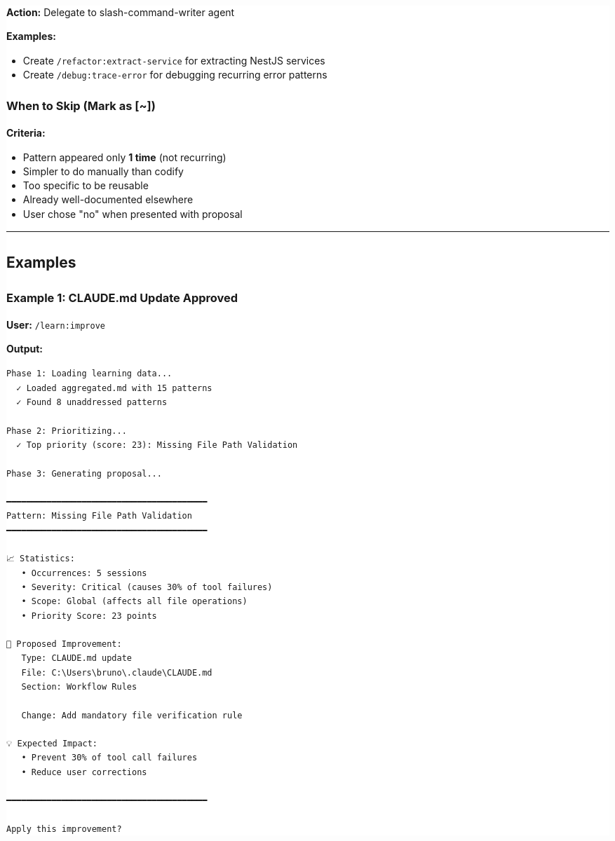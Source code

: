 **Action:** Delegate to slash-command-writer agent

**Examples:**
- Create `/refactor:extract-service` for extracting NestJS services
- Create `/debug:trace-error` for debugging recurring error patterns

### When to Skip (Mark as [~])

**Criteria:**
- Pattern appeared only **1 time** (not recurring)
- Simpler to do manually than codify
- Too specific to be reusable
- Already well-documented elsewhere
- User chose "no" when presented with proposal

---

## Examples

### Example 1: CLAUDE.md Update Approved

**User:** `/learn:improve`

**Output:**
```
Phase 1: Loading learning data...
  ✓ Loaded aggregated.md with 15 patterns
  ✓ Found 8 unaddressed patterns

Phase 2: Prioritizing...
  ✓ Top priority (score: 23): Missing File Path Validation

Phase 3: Generating proposal...

━━━━━━━━━━━━━━━━━━━━━━━━━━━━━━━━━━━━━━━━
Pattern: Missing File Path Validation
━━━━━━━━━━━━━━━━━━━━━━━━━━━━━━━━━━━━━━━━

📈 Statistics:
   • Occurrences: 5 sessions
   • Severity: Critical (causes 30% of tool failures)
   • Scope: Global (affects all file operations)
   • Priority Score: 23 points

🎯 Proposed Improvement:
   Type: CLAUDE.md update
   File: C:\Users\bruno\.claude\CLAUDE.md
   Section: Workflow Rules

   Change: Add mandatory file verification rule

💡 Expected Impact:
   • Prevent 30% of tool call failures
   • Reduce user corrections

━━━━━━━━━━━━━━━━━━━━━━━━━━━━━━━━━━━━━━━━

Apply this improvement?
```
